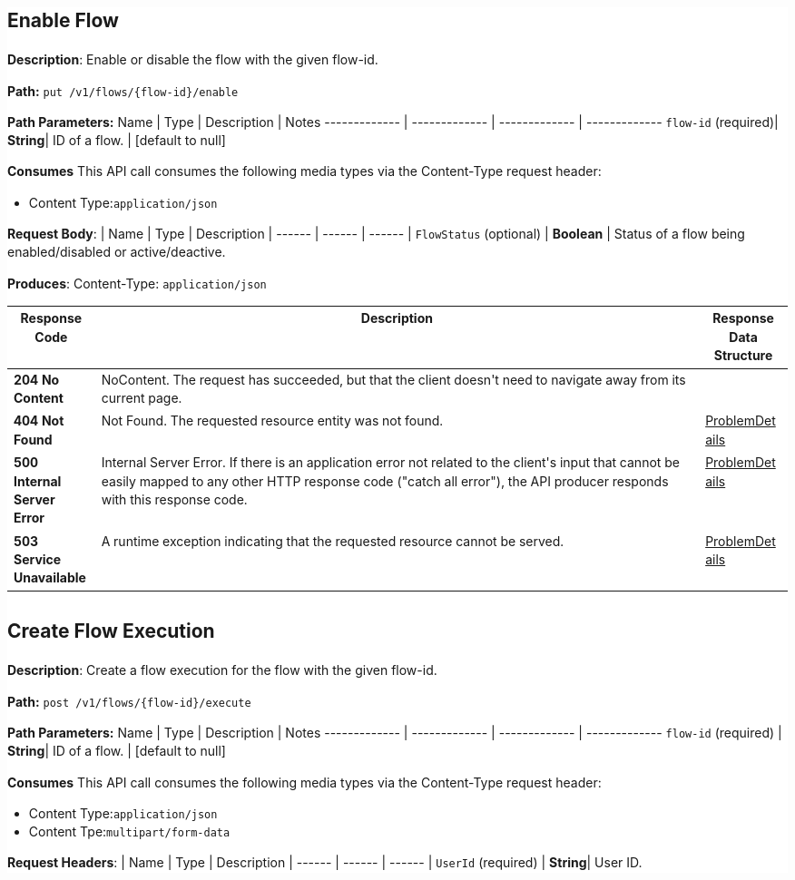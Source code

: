 ## Enable Flow

**Description**:
Enable or disable the flow with the given flow-id.

**Path:**
`put /v1/flows/{flow-id}/enable`

**Path Parameters:**
Name | Type | Description  | Notes
------------- | ------------- | ------------- | -------------
 ``flow-id`` (required)| **String**| ID of a flow. | [default to null]

**Consumes**
This API call consumes the following media types via the Content-Type request header:
- Content Type:``application/json``

**Request Body**:
| Name | Type | Description
| ------ | ------ | ------
| ``FlowStatus`` (optional) | **Boolean** | Status of a flow being enabled/disabled or active/deactive.

**Produces**:
Content-Type: ``application/json``

| Response Code | Description | Response Data Structure
| ------ | ------ | ------ |
|**204 No Content**| NoContent. The request has succeeded, but that the client doesn't need to navigate away from its current page. |  |
|**404 Not Found**| Not Found. The requested resource entity was not found. | [ProblemDetails](#psd-flow-automation-api-guide?chapter=#problemdetails---up) |
|**500 Internal Server Error**| Internal Server Error. If there is an application error not related to the client's input that cannot be easily mapped to any other HTTP response code ("catch all error"), the API producer responds with this response code. | [ProblemDetails](#psd-flow-automation-api-guide?chapter=#problemdetails---up) |
|**503 Service Unavailable**| A runtime exception indicating that the requested resource cannot be served. | [ProblemDetails](#psd-flow-automation-api-guide?chapter=#problemdetails---up) |

## Create Flow Execution

**Description**:
Create a flow execution for the flow with the given flow-id.

**Path:**
`post /v1/flows/{flow-id}/execute`

**Path Parameters:**
Name | Type | Description  | Notes
------------- | ------------- | ------------- | -------------
 ``flow-id`` (required) | **String**| ID of a flow. | [default to null]

**Consumes**
This API call consumes the following media types via the Content-Type request header:
 - Content Type:``application/json``
 - Content Tpe:``multipart/form-data``

**Request Headers**:
| Name | Type | Description
| ------ | ------ | ------
| ``UserId`` (required) | **String**| User ID.
